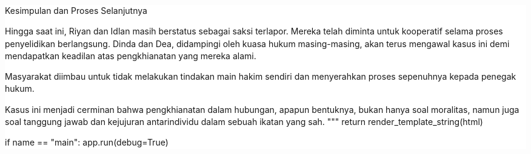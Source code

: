 Kesimpulan dan Proses Selanjutnya

Hingga saat ini, Riyan dan Idlan masih berstatus sebagai saksi terlapor. Mereka telah diminta untuk kooperatif selama proses penyelidikan berlangsung. Dinda dan Dea, didampingi oleh kuasa hukum masing-masing, akan terus mengawal kasus ini demi mendapatkan keadilan atas pengkhianatan yang mereka alami.

Masyarakat diimbau untuk tidak melakukan tindakan main hakim sendiri dan menyerahkan proses sepenuhnya kepada penegak hukum.

Kasus ini menjadi cerminan bahwa pengkhianatan dalam hubungan, apapun bentuknya, bukan hanya soal moralitas, namun juga soal tanggung jawab dan kejujuran antarindividu dalam sebuah ikatan yang sah. </div> </div> </body> </html> """ return render_template_string(html)

if name == "main": app.run(debug=True)


